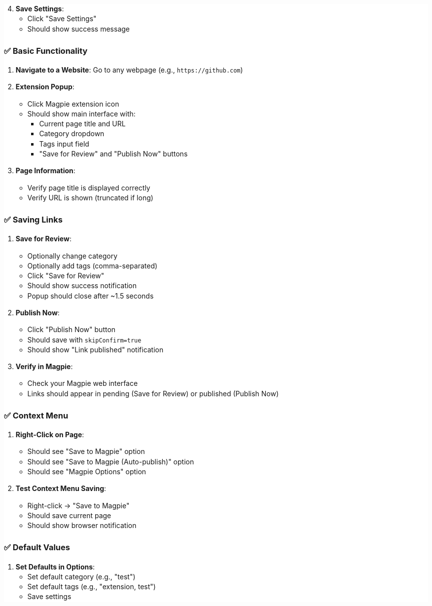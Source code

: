 4. **Save Settings**:
   - Click "Save Settings"
   - Should show success message

### ✅ Basic Functionality

1. **Navigate to a Website**: Go to any webpage (e.g., `https://github.com`)

2. **Extension Popup**:
   - Click Magpie extension icon
   - Should show main interface with:
     - Current page title and URL
     - Category dropdown
     - Tags input field
     - "Save for Review" and "Publish Now" buttons

3. **Page Information**:
   - Verify page title is displayed correctly
   - Verify URL is shown (truncated if long)

### ✅ Saving Links

1. **Save for Review**:
   - Optionally change category
   - Optionally add tags (comma-separated)
   - Click "Save for Review"
   - Should show success notification
   - Popup should close after ~1.5 seconds

2. **Publish Now**:
   - Click "Publish Now" button
   - Should save with `skipConfirm=true`
   - Should show "Link published" notification

3. **Verify in Magpie**:
   - Check your Magpie web interface
   - Links should appear in pending (Save for Review) or published (Publish Now)

### ✅ Context Menu

1. **Right-Click on Page**:
   - Should see "Save to Magpie" option
   - Should see "Save to Magpie (Auto-publish)" option
   - Should see "Magpie Options" option

2. **Test Context Menu Saving**:
   - Right-click → "Save to Magpie"
   - Should save current page
   - Should show browser notification

### ✅ Default Values

1. **Set Defaults in Options**:
   - Set default category (e.g., "test")
   - Set default tags (e.g., "extension, test")
   - Save settings

